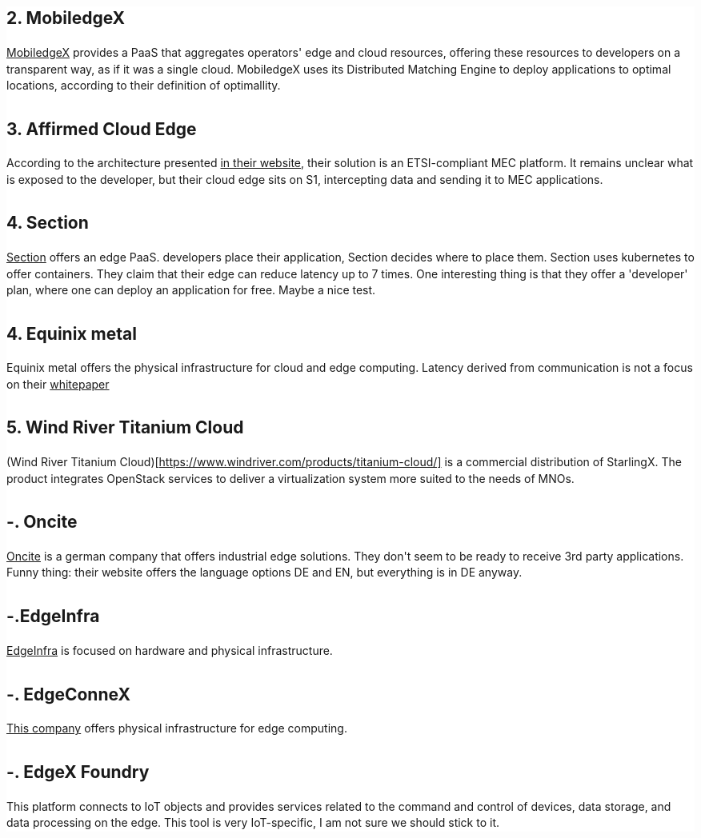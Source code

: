 ## 2. MobiledgeX

[MobiledgeX](https://www.mobiledgex.com/product/architecture) provides a PaaS that aggregates operators' edge and cloud resources, offering these resources to developers on a transparent way, as if it was a single cloud. MobiledgeX uses its Distributed Matching Engine to deploy applications to optimal locations, according to their definition of optimallity.

## 3. Affirmed Cloud Edge
According to the architecture presented [in their website](https://www.affirmednetworks.com/products-solutions/mec-solutions/), their solution is an ETSI-compliant MEC platform. It remains unclear what is exposed to the developer, but their cloud edge sits on S1, intercepting data and sending it to MEC applications.

## 4. Section
[Section](https://www.section.io) offers an edge PaaS. developers place their application, Section decides where to place them. Section uses kubernetes to offer containers. They claim that their edge can reduce latency up to 7 times. One interesting thing is that they offer a 'developer' plan, where one can deploy an application for free. Maybe a nice test.

## 4. Equinix metal
Equinix metal offers the physical infrastructure for cloud and edge computing. Latency derived from communication is not a focus on their [whitepaper](https://metal.equinix.com/white-paper/ESG-White-Paper-Equinix.pdf?utm_campaign=ESG%20Whitepaper%20&utm_medium=email&_hsmi=100393677&_hsenc=p2ANqtz-8gR9ujJXQQ3VhLozeSw5qS8AgKfR0shQaGVEggebTC6-ljJHsL4AMJFEw6ZoBgETnhPfenfuTqZcc7R0SR3Wd6XdTaXGjec77KmfXsa7pe0wYl5Cc&utm_content=100393677&utm_source=hs_automation)

## 5. Wind River Titanium Cloud
(Wind River Titanium Cloud)[https://www.windriver.com/products/titanium-cloud/] is a commercial distribution of StarlingX. The product integrates OpenStack services to deliver a virtualization system more suited to the needs of MNOs.



## -. Oncite
[Oncite](https://oncite.io) is a german company that offers industrial edge solutions. They don't seem to be ready to receive 3rd party applications. Funny thing: their website offers the language options DE and EN, but everything is in DE anyway.

## -.EdgeInfra
[EdgeInfra](https://www.edgeinfra.net) is focused on hardware and physical infrastructure.

## -. EdgeConneX
[This company](https://www.edgeconnex.com/data-centers/edge/) offers physical infrastructure for edge computing.

## -. EdgeX Foundry
This platform connects to IoT objects and provides services related to the command and control of devices, data storage, and data processing on the edge.
This tool is very IoT-specific, I am not sure we should stick to it.
